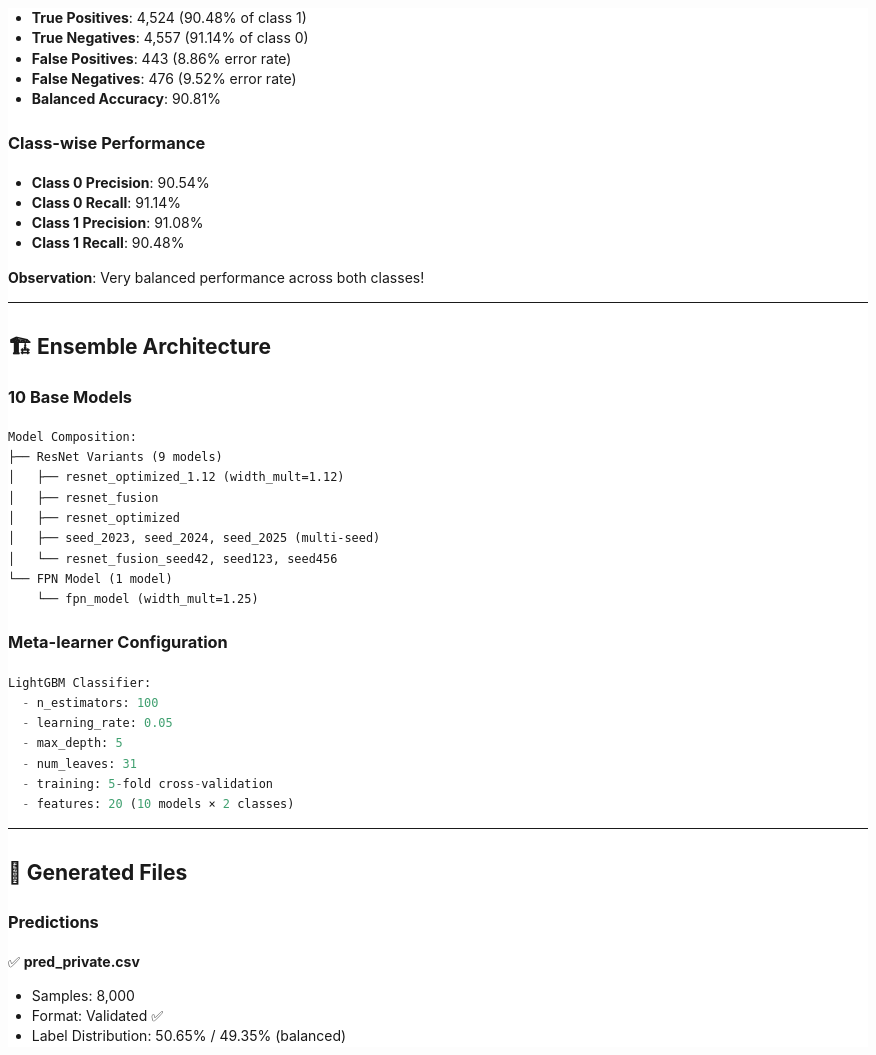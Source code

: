 - **True Positives**: 4,524 (90.48% of class 1)
- **True Negatives**: 4,557 (91.14% of class 0)
- **False Positives**: 443 (8.86% error rate)
- **False Negatives**: 476 (9.52% error rate)
- **Balanced Accuracy**: 90.81%

### Class-wise Performance

- **Class 0 Precision**: 90.54%
- **Class 0 Recall**: 91.14%
- **Class 1 Precision**: 91.08%
- **Class 1 Recall**: 90.48%

**Observation**: Very balanced performance across both classes!

---

## 🏗️ Ensemble Architecture

### 10 Base Models

```
Model Composition:
├── ResNet Variants (9 models)
│   ├── resnet_optimized_1.12 (width_mult=1.12)
│   ├── resnet_fusion
│   ├── resnet_optimized
│   ├── seed_2023, seed_2024, seed_2025 (multi-seed)
│   └── resnet_fusion_seed42, seed123, seed456
└── FPN Model (1 model)
    └── fpn_model (width_mult=1.25)
```

### Meta-learner Configuration

```python
LightGBM Classifier:
  - n_estimators: 100
  - learning_rate: 0.05
  - max_depth: 5
  - num_leaves: 31
  - training: 5-fold cross-validation
  - features: 20 (10 models × 2 classes)
```

---

## 📁 Generated Files

### Predictions

✅ **pred_private.csv**
- Samples: 8,000
- Format: Validated ✅
- Label Distribution: 50.65% / 49.35% (balanced)
